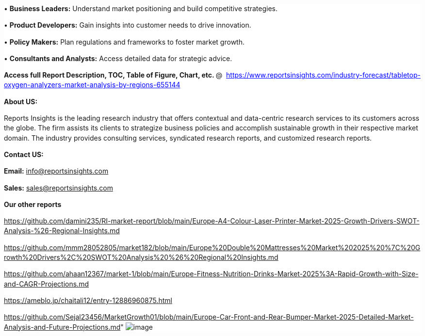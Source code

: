 • <strong>Business Leaders:</strong> Understand market positioning and build competitive strategies.

• <strong>Product Developers:</strong> Gain insights into customer needs to drive innovation.

• <strong>Policy Makers:</strong> Plan regulations and frameworks to foster market growth.

• <strong>Consultants and Analysts:</strong> Access detailed data for strategic advice.
</ul>
<strong>Access full Report Description, TOC, Table of Figure, Chart, etc. </strong>@  <a href=https://www.reportsinsights.com/industry-forecast/tabletop-oxygen-analyzers-market-analysis-by-regions-655144 style=color:#0000ff;>https://www.reportsinsights.com/industry-forecast/tabletop-oxygen-analyzers-market-analysis-by-regions-655144</a></font>

<strong><strong>About US</strong>:</strong>

Reports Insights is the leading research industry that offers contextual and data-centric research services to its customers across the globe. The firm assists its clients to strategize business policies and accomplish sustainable growth in their respective market domain. The industry provides consulting services, syndicated research reports, and customized research reports.

<strong>Contact US:</strong>

<p class=""""><b>Email:</b> <a href=mailto:info@reportsinsights.com>info@reportsinsights.com</a></p>
<p class=""""><b>Sales:</b> <a href=mailto:sales@reportsinsights.com>sales@reportsinsights.com</a></p>

<strong>Our other reports</strong>

<a href=https://github.com/damini235/RI-market-report/blob/main/Europe-A4-Colour-Laser-Printer-Market-2025-Growth-Drivers-SWOT-Analysis-%26-Regional-Insights.md>https://github.com/damini235/RI-market-report/blob/main/Europe-A4-Colour-Laser-Printer-Market-2025-Growth-Drivers-SWOT-Analysis-%26-Regional-Insights.md</a>

<a href=https://github.com/mmm28052805/market182/blob/main/Europe%20Double%20Mattresses%20Market%202025%20%7C%20Growth%20Drivers%2C%20SWOT%20Analysis%20%26%20Regional%20Insights.md>https://github.com/mmm28052805/market182/blob/main/Europe%20Double%20Mattresses%20Market%202025%20%7C%20Growth%20Drivers%2C%20SWOT%20Analysis%20%26%20Regional%20Insights.md</a>

<a href=https://github.com/ahaan12367/market-1/blob/main/Europe-Fitness-Nutrition-Drinks-Market-2025%3A-Rapid-Growth-with-Size-and-CAGR-Projections.md>https://github.com/ahaan12367/market-1/blob/main/Europe-Fitness-Nutrition-Drinks-Market-2025%3A-Rapid-Growth-with-Size-and-CAGR-Projections.md</a>

<a href=https://ameblo.jp/chaitali12/entry-12886960875.html>https://ameblo.jp/chaitali12/entry-12886960875.html</a>

<a href=https://github.com/Sejal23456/MarketGrowth01/blob/main/Europe-Car-Front-and-Rear-Bumper-Market-2025-Detailed-Market-Analysis-and-Future-Projections.md>https://github.com/Sejal23456/MarketGrowth01/blob/main/Europe-Car-Front-and-Rear-Bumper-Market-2025-Detailed-Market-Analysis-and-Future-Projections.md</a>"
![image](https://github.com/user-attachments/assets/0c3993f8-8be6-495b-b3e0-25db59f493ee)
